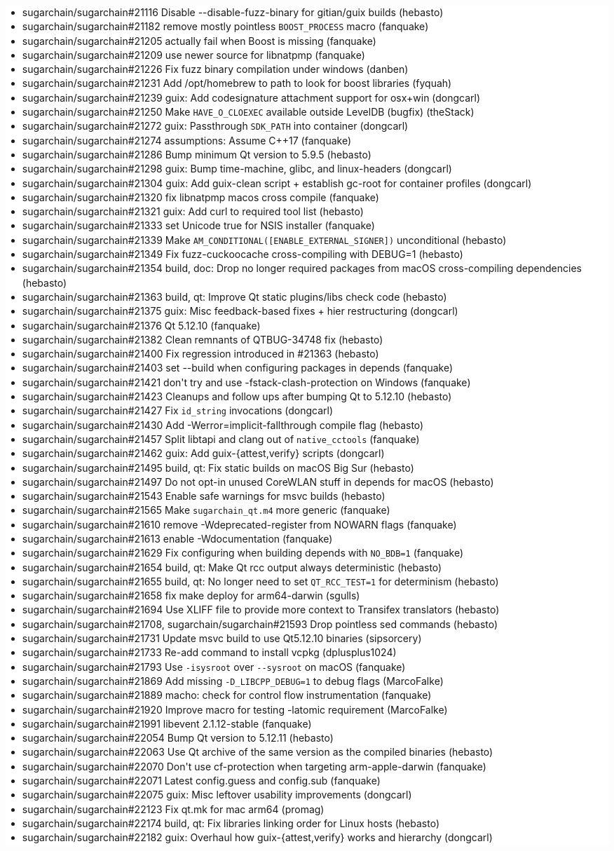 - sugarchain/sugarchain#21116 Disable --disable-fuzz-binary for gitian/guix builds (hebasto)
- sugarchain/sugarchain#21182 remove mostly pointless `BOOST_PROCESS` macro (fanquake)
- sugarchain/sugarchain#21205 actually fail when Boost is missing (fanquake)
- sugarchain/sugarchain#21209 use newer source for libnatpmp (fanquake)
- sugarchain/sugarchain#21226 Fix fuzz binary compilation under windows (danben)
- sugarchain/sugarchain#21231 Add /opt/homebrew to path to look for boost libraries (fyquah)
- sugarchain/sugarchain#21239 guix: Add codesignature attachment support for osx+win (dongcarl)
- sugarchain/sugarchain#21250 Make `HAVE_O_CLOEXEC` available outside LevelDB (bugfix) (theStack)
- sugarchain/sugarchain#21272 guix: Passthrough `SDK_PATH` into container (dongcarl)
- sugarchain/sugarchain#21274 assumptions:  Assume C++17 (fanquake)
- sugarchain/sugarchain#21286 Bump minimum Qt version to 5.9.5 (hebasto)
- sugarchain/sugarchain#21298 guix: Bump time-machine, glibc, and linux-headers (dongcarl)
- sugarchain/sugarchain#21304 guix: Add guix-clean script + establish gc-root for container profiles (dongcarl)
- sugarchain/sugarchain#21320 fix libnatpmp macos cross compile (fanquake)
- sugarchain/sugarchain#21321 guix: Add curl to required tool list (hebasto)
- sugarchain/sugarchain#21333 set Unicode true for NSIS installer (fanquake)
- sugarchain/sugarchain#21339 Make `AM_CONDITIONAL([ENABLE_EXTERNAL_SIGNER])` unconditional (hebasto)
- sugarchain/sugarchain#21349 Fix fuzz-cuckoocache cross-compiling with DEBUG=1 (hebasto)
- sugarchain/sugarchain#21354 build, doc: Drop no longer required packages from macOS cross-compiling dependencies (hebasto)
- sugarchain/sugarchain#21363 build, qt: Improve Qt static plugins/libs check code (hebasto)
- sugarchain/sugarchain#21375 guix: Misc feedback-based fixes + hier restructuring (dongcarl)
- sugarchain/sugarchain#21376 Qt 5.12.10 (fanquake)
- sugarchain/sugarchain#21382 Clean remnants of QTBUG-34748 fix (hebasto)
- sugarchain/sugarchain#21400 Fix regression introduced in #21363 (hebasto)
- sugarchain/sugarchain#21403 set --build when configuring packages in depends (fanquake)
- sugarchain/sugarchain#21421 don't try and use -fstack-clash-protection on Windows (fanquake)
- sugarchain/sugarchain#21423 Cleanups and follow ups after bumping Qt to 5.12.10 (hebasto)
- sugarchain/sugarchain#21427 Fix `id_string` invocations (dongcarl)
- sugarchain/sugarchain#21430 Add -Werror=implicit-fallthrough compile flag (hebasto)
- sugarchain/sugarchain#21457 Split libtapi and clang out of `native_cctools` (fanquake)
- sugarchain/sugarchain#21462 guix: Add guix-{attest,verify} scripts (dongcarl)
- sugarchain/sugarchain#21495 build, qt: Fix static builds on macOS Big Sur (hebasto)
- sugarchain/sugarchain#21497 Do not opt-in unused CoreWLAN stuff in depends for macOS (hebasto)
- sugarchain/sugarchain#21543 Enable safe warnings for msvc builds (hebasto)
- sugarchain/sugarchain#21565 Make `sugarchain_qt.m4` more generic (fanquake)
- sugarchain/sugarchain#21610 remove -Wdeprecated-register from NOWARN flags (fanquake)
- sugarchain/sugarchain#21613 enable -Wdocumentation (fanquake)
- sugarchain/sugarchain#21629 Fix configuring when building depends with `NO_BDB=1` (fanquake)
- sugarchain/sugarchain#21654 build, qt: Make Qt rcc output always deterministic (hebasto)
- sugarchain/sugarchain#21655 build, qt: No longer need to set `QT_RCC_TEST=1` for determinism (hebasto)
- sugarchain/sugarchain#21658 fix make deploy for arm64-darwin (sgulls)
- sugarchain/sugarchain#21694 Use XLIFF file to provide more context to Transifex translators (hebasto)
- sugarchain/sugarchain#21708, sugarchain/sugarchain#21593 Drop pointless sed commands (hebasto)
- sugarchain/sugarchain#21731 Update msvc build to use Qt5.12.10 binaries (sipsorcery)
- sugarchain/sugarchain#21733 Re-add command to install vcpkg (dplusplus1024)
- sugarchain/sugarchain#21793 Use `-isysroot` over `--sysroot` on macOS (fanquake)
- sugarchain/sugarchain#21869 Add missing `-D_LIBCPP_DEBUG=1` to debug flags (MarcoFalke)
- sugarchain/sugarchain#21889 macho: check for control flow instrumentation (fanquake)
- sugarchain/sugarchain#21920 Improve macro for testing -latomic requirement (MarcoFalke)
- sugarchain/sugarchain#21991 libevent 2.1.12-stable (fanquake)
- sugarchain/sugarchain#22054 Bump Qt version to 5.12.11 (hebasto)
- sugarchain/sugarchain#22063 Use Qt archive of the same version as the compiled binaries (hebasto)
- sugarchain/sugarchain#22070 Don't use cf-protection when targeting arm-apple-darwin (fanquake)
- sugarchain/sugarchain#22071 Latest config.guess and config.sub (fanquake)
- sugarchain/sugarchain#22075 guix: Misc leftover usability improvements (dongcarl)
- sugarchain/sugarchain#22123 Fix qt.mk for mac arm64 (promag)
- sugarchain/sugarchain#22174 build, qt: Fix libraries linking order for Linux hosts (hebasto)
- sugarchain/sugarchain#22182 guix: Overhaul how guix-{attest,verify} works and hierarchy (dongcarl)